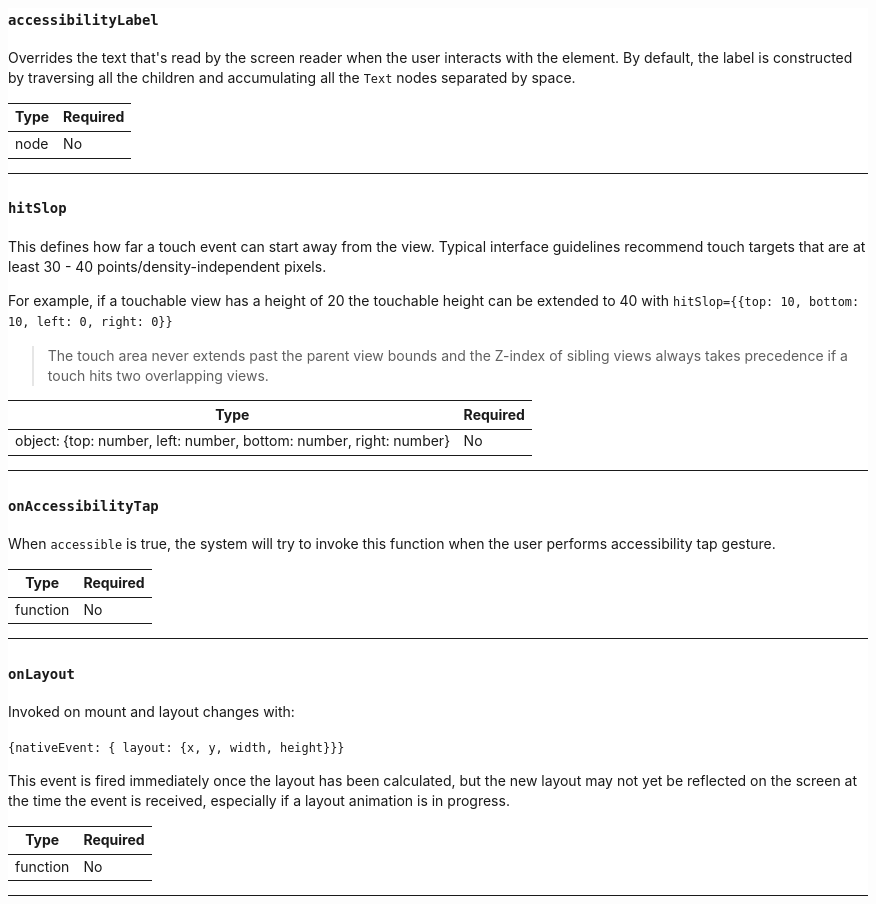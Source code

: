 ### `accessibilityLabel`

Overrides the text that's read by the screen reader when the user interacts with
the element. By default, the label is constructed by traversing all the children
and accumulating all the `Text` nodes separated by space.

| Type | Required |
| ---- | -------- |
| node | No       |

---

### `hitSlop`

This defines how far a touch event can start away from the view. Typical
interface guidelines recommend touch targets that are at least 30 - 40
points/density-independent pixels.

For example, if a touchable view has a height of 20 the touchable height can be
extended to 40 with `hitSlop={{top: 10, bottom: 10, left: 0, right: 0}}`

> The touch area never extends past the parent view bounds and the Z-index of
> sibling views always takes precedence if a touch hits two overlapping views.

| Type                                                               | Required |
| ------------------------------------------------------------------ | -------- |
| object: {top: number, left: number, bottom: number, right: number} | No       |

---

### `onAccessibilityTap`

When `accessible` is true, the system will try to invoke this function when the
user performs accessibility tap gesture.

| Type     | Required |
| -------- | -------- |
| function | No       |

---

### `onLayout`

Invoked on mount and layout changes with:

`{nativeEvent: { layout: {x, y, width, height}}}`

This event is fired immediately once the layout has been calculated, but the new
layout may not yet be reflected on the screen at the time the event is received,
especially if a layout animation is in progress.

| Type     | Required |
| -------- | -------- |
| function | No       |

---